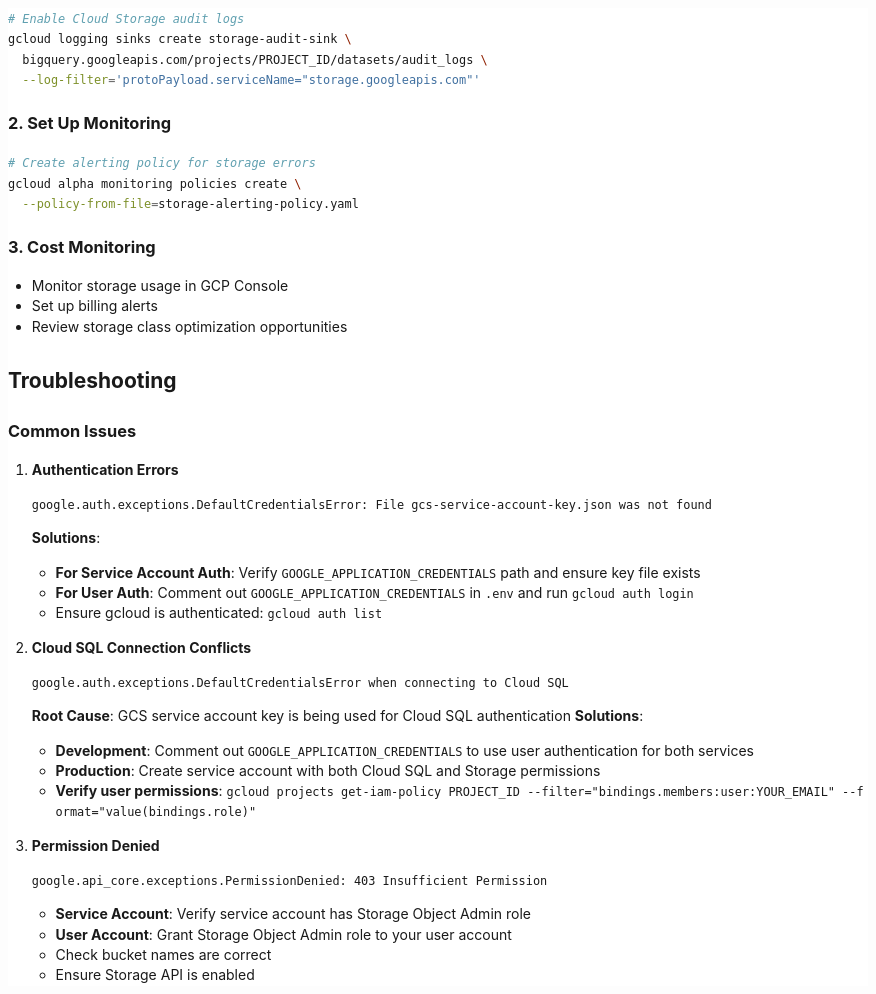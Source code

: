 ```bash
# Enable Cloud Storage audit logs
gcloud logging sinks create storage-audit-sink \
  bigquery.googleapis.com/projects/PROJECT_ID/datasets/audit_logs \
  --log-filter='protoPayload.serviceName="storage.googleapis.com"'
```

### 2. Set Up Monitoring

```bash
# Create alerting policy for storage errors
gcloud alpha monitoring policies create \
  --policy-from-file=storage-alerting-policy.yaml
```

### 3. Cost Monitoring

- Monitor storage usage in GCP Console
- Set up billing alerts
- Review storage class optimization opportunities

## Troubleshooting

### Common Issues

1. **Authentication Errors**
   ```
   google.auth.exceptions.DefaultCredentialsError: File gcs-service-account-key.json was not found
   ```
   **Solutions**:
   - **For Service Account Auth**: Verify `GOOGLE_APPLICATION_CREDENTIALS` path and ensure key file exists
   - **For User Auth**: Comment out `GOOGLE_APPLICATION_CREDENTIALS` in `.env` and run `gcloud auth login`
   - Ensure gcloud is authenticated: `gcloud auth list`

2. **Cloud SQL Connection Conflicts**
   ```
   google.auth.exceptions.DefaultCredentialsError when connecting to Cloud SQL
   ```
   **Root Cause**: GCS service account key is being used for Cloud SQL authentication
   **Solutions**:
   - **Development**: Comment out `GOOGLE_APPLICATION_CREDENTIALS` to use user authentication for both services
   - **Production**: Create service account with both Cloud SQL and Storage permissions
   - **Verify user permissions**: `gcloud projects get-iam-policy PROJECT_ID --filter="bindings.members:user:YOUR_EMAIL" --format="value(bindings.role)"`

3. **Permission Denied**
   ```
   google.api_core.exceptions.PermissionDenied: 403 Insufficient Permission
   ```
   - **Service Account**: Verify service account has Storage Object Admin role
   - **User Account**: Grant Storage Object Admin role to your user account
   - Check bucket names are correct
   - Ensure Storage API is enabled
